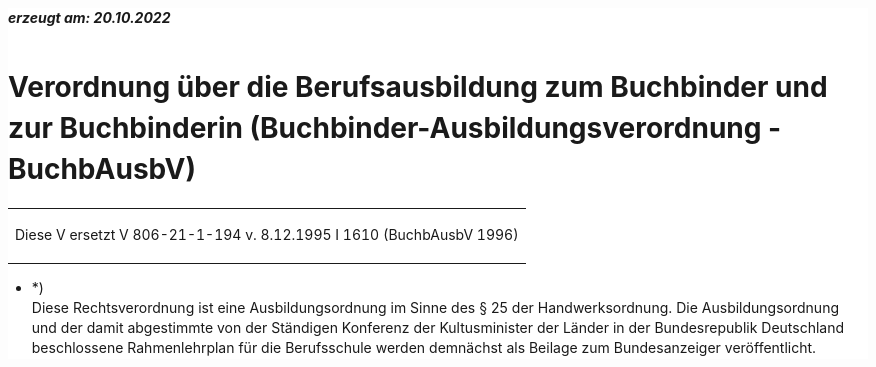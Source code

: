   
  

##### erzeugt am: 20.10.2022

</td>

</tr>

</table>

<span id="BJNR096600011.html"></span>

# Verordnung über die Berufsausbildung zum Buchbinder und zur Buchbinderin (Buchbinder-Ausbildungsverordnung - BuchbAusbV)

<div>

<div class="jnhtml">

<table width="100%">

<colgroup>

<col width="10%">

</col>

<col width="90%">

</col>

</colgroup>

<tr>

<td colspan="2">

Diese V ersetzt V 806-21-1-194 v. 8.12.1995 I 1610 (BuchbAusbV 1996)

</div>

</div>

</td>

</tr>

</table>

</div>

</div>

<div>

<div class="jnhtml">

  - <span id="BJNR096600011.html#f775271_01"></span><span>\*)
    </span>  
    Diese Rechtsverordnung ist eine Ausbildungsordnung im Sinne des § 25
    der Handwerksordnung. Die Ausbildungsordnung und der damit
    abgestimmte von der Ständigen Konferenz der Kultusminister der
    Länder in der Bundesrepublik Deutschland beschlossene
    Rahmenlehrplan für die Berufsschule werden demnächst als Beilage zum
    Bundesanzeiger veröffentlicht.
